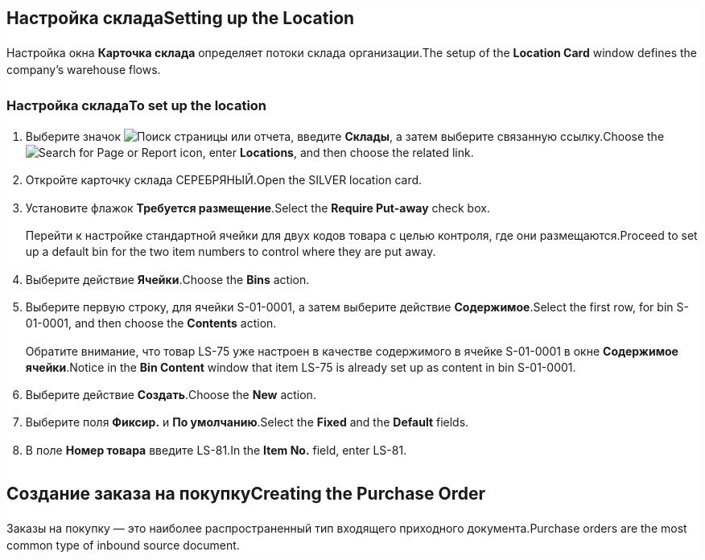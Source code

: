 ## <a name="setting-up-the-location"></a><span data-ttu-id="a9d29-162">Настройка склада</span><span class="sxs-lookup"><span data-stu-id="a9d29-162">Setting up the Location</span></span>  
 <span data-ttu-id="a9d29-163">Настройка окна **Карточка склада** определяет потоки склада организации.</span><span class="sxs-lookup"><span data-stu-id="a9d29-163">The setup of the **Location Card** window defines the company’s warehouse flows.</span></span>  

### <a name="to-set-up-the-location"></a><span data-ttu-id="a9d29-164">Настройка склада</span><span class="sxs-lookup"><span data-stu-id="a9d29-164">To set up the location</span></span>  

1.  <span data-ttu-id="a9d29-165">Выберите значок ![Поиск страницы или отчета](media/ui-search/search_small.png "Значок поиска страницы или отчета"), введите **Склады**, а затем выберите связанную ссылку.</span><span class="sxs-lookup"><span data-stu-id="a9d29-165">Choose the ![Search for Page or Report](media/ui-search/search_small.png "Search for Page or Report icon") icon, enter **Locations**, and then choose the related link.</span></span>  
2.  <span data-ttu-id="a9d29-166">Откройте карточку склада СЕРЕБРЯНЫЙ.</span><span class="sxs-lookup"><span data-stu-id="a9d29-166">Open the SILVER location card.</span></span>  
3.  <span data-ttu-id="a9d29-167">Установите флажок **Требуется размещение**.</span><span class="sxs-lookup"><span data-stu-id="a9d29-167">Select the **Require Put-away** check box.</span></span>  

    <span data-ttu-id="a9d29-168">Перейти к настройке стандартной ячейки для двух кодов товара с целью контроля, где они размещаются.</span><span class="sxs-lookup"><span data-stu-id="a9d29-168">Proceed to set up a default bin for the two item numbers to control where they are put away.</span></span>  

4.  <span data-ttu-id="a9d29-169">Выберите действие **Ячейки**.</span><span class="sxs-lookup"><span data-stu-id="a9d29-169">Choose the **Bins** action.</span></span>  
5.  <span data-ttu-id="a9d29-170">Выберите первую строку, для ячейки S-01-0001, а затем выберите действие **Содержимое**.</span><span class="sxs-lookup"><span data-stu-id="a9d29-170">Select the first row, for bin S-01-0001, and then choose the **Contents** action.</span></span>  

    <span data-ttu-id="a9d29-171">Обратите внимание, что товар LS-75 уже настроен в качестве содержимого в ячейке S-01-0001 в окне **Содержимое ячейки**.</span><span class="sxs-lookup"><span data-stu-id="a9d29-171">Notice in the **Bin Content** window that item LS-75 is already set up as content in bin S-01-0001.</span></span>  

6.  <span data-ttu-id="a9d29-172">Выберите действие **Создать**.</span><span class="sxs-lookup"><span data-stu-id="a9d29-172">Choose the **New** action.</span></span>  
7.  <span data-ttu-id="a9d29-173">Выберите поля **Фиксир.** и **По умолчанию**.</span><span class="sxs-lookup"><span data-stu-id="a9d29-173">Select the **Fixed** and the **Default** fields.</span></span>  
8.  <span data-ttu-id="a9d29-174">В поле **Номер товара** введите LS-81.</span><span class="sxs-lookup"><span data-stu-id="a9d29-174">In the **Item No.** field, enter LS-81.</span></span>  

## <a name="creating-the-purchase-order"></a><span data-ttu-id="a9d29-175">Создание заказа на покупку</span><span class="sxs-lookup"><span data-stu-id="a9d29-175">Creating the Purchase Order</span></span>  
<span data-ttu-id="a9d29-176">Заказы на покупку — это наиболее распространенный тип входящего приходного документа.</span><span class="sxs-lookup"><span data-stu-id="a9d29-176">Purchase orders are the most common type of inbound source document.</span></span>  
